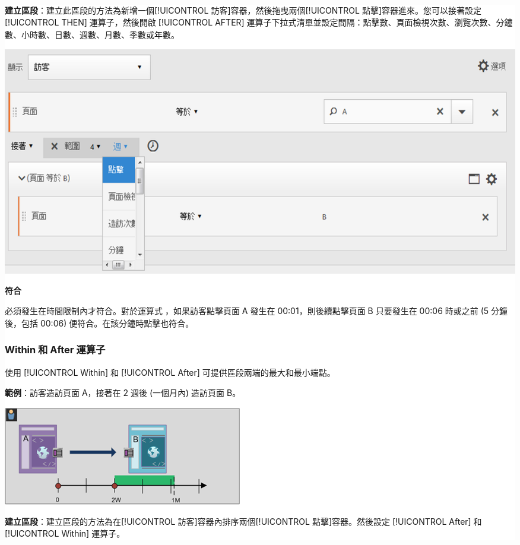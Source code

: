 **建立區段**：建立此區段的方法為新增一個[!UICONTROL 訪客]容器，然後拖曳兩個[!UICONTROL 點擊]容器進來。您可以接著設定 [!UICONTROL THEN] 運算子，然後開啟 [!UICONTROL AFTER] 運算子下拉式清單並設定間隔：點擊數、頁面檢視次數、瀏覽次數、分鐘數、小時數、日數、週數、月數、季數或年數。

![](assets/within_operator.png)

**符合**

必須發生在時間限制內才符合。對於運算式 ，如果訪客點擊頁面 A 發生在 00:01，則後續點擊頁面 B 只要發生在 00:06 時或之前 (5 分鐘後，包括 00:06) 便符合。在該分鐘時點擊也符合。

### Within 和 After 運算子

使用 [!UICONTROL Within] 和 [!UICONTROL After] 可提供區段兩端的最大和最小端點。

**範例**：訪客造訪頁面 A，接著在 2 週後 (一個月內) 造訪頁面 B。

![](assets/time_between_using_both_operators.png)

**建立區段**：建立區段的方法為在[!UICONTROL 訪客]容器內排序兩個[!UICONTROL 點擊]容器。然後設定 [!UICONTROL After] 和 [!UICONTROL Within] 運算子。
